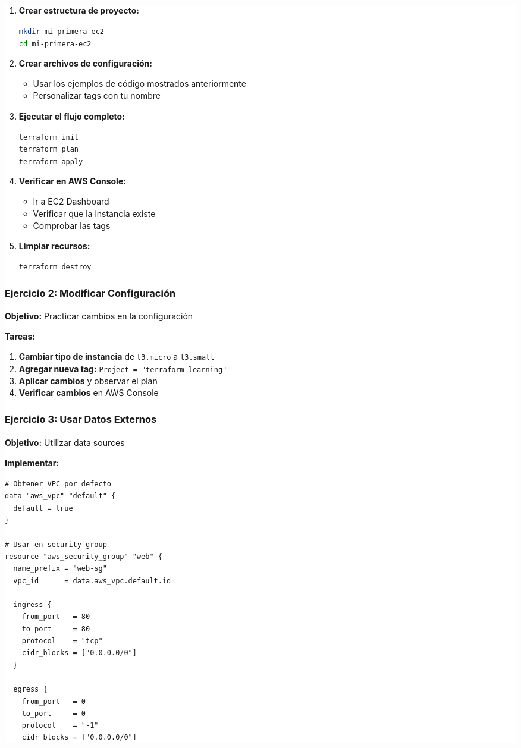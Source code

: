 1. **Crear estructura de proyecto:**

   ```bash
   mkdir mi-primera-ec2
   cd mi-primera-ec2
   ```

2. **Crear archivos de configuración:**
   - Usar los ejemplos de código mostrados anteriormente
   - Personalizar tags con tu nombre

3. **Ejecutar el flujo completo:**

   ```bash
   terraform init
   terraform plan
   terraform apply
   ```

4. **Verificar en AWS Console:**
   - Ir a EC2 Dashboard
   - Verificar que la instancia existe
   - Comprobar las tags

5. **Limpiar recursos:**

   ```bash
   terraform destroy
   ```

### **Ejercicio 2: Modificar Configuración**

**Objetivo:** Practicar cambios en la configuración

**Tareas:**

1. **Cambiar tipo de instancia** de `t3.micro` a `t3.small`
2. **Agregar nueva tag:** `Project = "terraform-learning"`
3. **Aplicar cambios** y observar el plan
4. **Verificar cambios** en AWS Console

### **Ejercicio 3: Usar Datos Externos**

**Objetivo:** Utilizar data sources

**Implementar:**

```hcl
# Obtener VPC por defecto
data "aws_vpc" "default" {
  default = true
}

# Usar en security group
resource "aws_security_group" "web" {
  name_prefix = "web-sg"
  vpc_id      = data.aws_vpc.default.id

  ingress {
    from_port   = 80
    to_port     = 80
    protocol    = "tcp"
    cidr_blocks = ["0.0.0.0/0"]
  }

  egress {
    from_port   = 0
    to_port     = 0
    protocol    = "-1"
    cidr_blocks = ["0.0.0.0/0"]
```